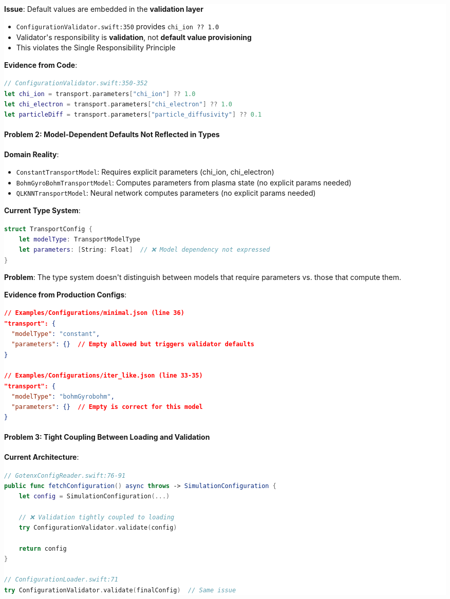 **Issue**: Default values are embedded in the **validation layer**
- `ConfigurationValidator.swift:350` provides `chi_ion ?? 1.0`
- Validator's responsibility is **validation**, not **default value provisioning**
- This violates the Single Responsibility Principle

**Evidence from Code**:
```swift
// ConfigurationValidator.swift:350-352
let chi_ion = transport.parameters["chi_ion"] ?? 1.0
let chi_electron = transport.parameters["chi_electron"] ?? 1.0
let particleDiff = transport.parameters["particle_diffusivity"] ?? 0.1
```

#### Problem 2: Model-Dependent Defaults Not Reflected in Types

**Domain Reality**:
- `ConstantTransportModel`: Requires explicit parameters (chi_ion, chi_electron)
- `BohmGyroBohmTransportModel`: Computes parameters from plasma state (no explicit params needed)
- `QLKNNTransportModel`: Neural network computes parameters (no explicit params needed)

**Current Type System**:
```swift
struct TransportConfig {
    let modelType: TransportModelType
    let parameters: [String: Float]  // ❌ Model dependency not expressed
}
```

**Problem**: The type system doesn't distinguish between models that require parameters vs. those that compute them.

**Evidence from Production Configs**:
```json
// Examples/Configurations/minimal.json (line 36)
"transport": {
  "modelType": "constant",
  "parameters": {}  // Empty allowed but triggers validator defaults
}

// Examples/Configurations/iter_like.json (line 33-35)
"transport": {
  "modelType": "bohmGyrobohm",
  "parameters": {}  // Empty is correct for this model
}
```

#### Problem 3: Tight Coupling Between Loading and Validation

**Current Architecture**:
```swift
// GotenxConfigReader.swift:76-91
public func fetchConfiguration() async throws -> SimulationConfiguration {
    let config = SimulationConfiguration(...)

    // ❌ Validation tightly coupled to loading
    try ConfigurationValidator.validate(config)

    return config
}

// ConfigurationLoader.swift:71
try ConfigurationValidator.validate(finalConfig)  // Same issue
```

